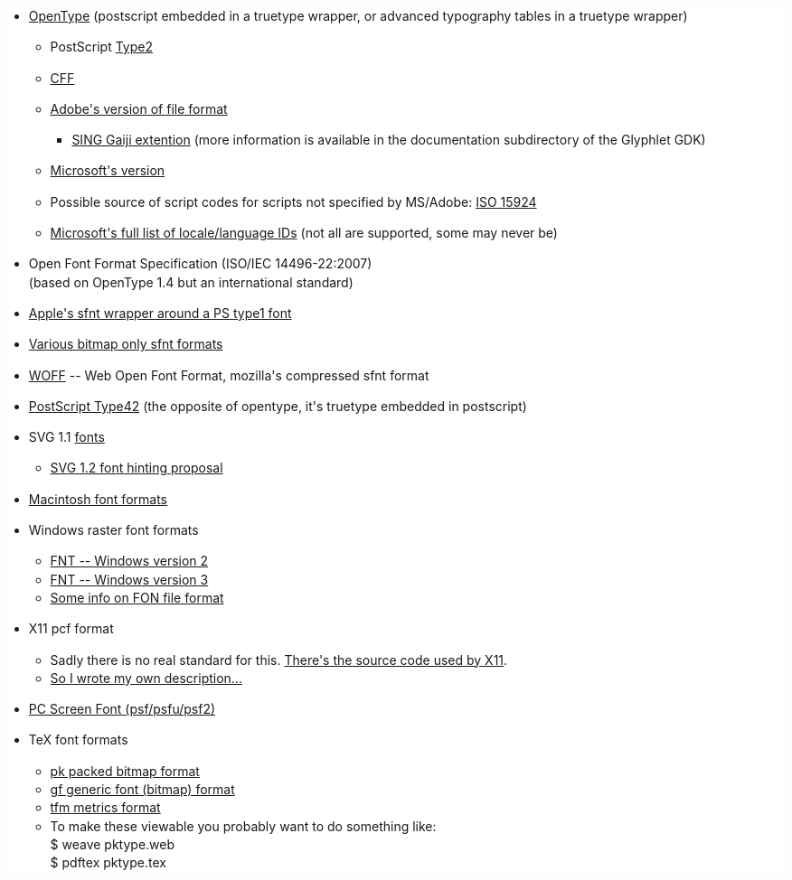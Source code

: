 -   [OpenType](http://partners.adobe.com/public/developer/opentype/index_spec.html)
    (postscript embedded in a truetype wrapper, or advanced typography
    tables in a truetype wrapper)
    -   PostScript
        [Type2](http://partners.adobe.com/public/developer/en/font/5177.Type2.pdf)
    -   [CFF](http://partners.adobe.com/public/developer/en/font/5176.CFF.pdf)
    -   [Adobe's version of file
        format](http://partners.adobe.com/public/developer/opentype/index_spec.html)
        -   [SING Gaiji
            extention](http://partners.adobe.com/public/developer/opentype/gdk/topic.html)
            (more information is available in the documentation
            subdirectory of the Glyphlet GDK)

    -   [Microsoft's
        version](http://www.microsoft.com/typography/otspec/default.htm)
    -   Possible source of script codes for scripts not specified by
        MS/Adobe: [ISO
        15924](http://www.evertype.com/standards/iso15924/document/dis15924.pdf)
    -   [Microsoft's full list of locale/language
        IDs](http://www.microsoft.com/globaldev/reference/lcd-all.mspx)
        (not all are supported, some may never be)

-   Open Font Format Specification (ISO/IEC 14496-22:2007)\
     (based on OpenType 1.4 but an international standard)
-   [Apple's sfnt wrapper around a PS type1
    font](ftp://ftp.apple.com/developer/Development_Kits/QuickDraw_GX/Documents.sit.hqx)
-   [Various bitmap only sfnt formats](bitmaponlysfnt.html)
-   [WOFF](http://people.mozilla.com/~jkew/woff/woff-2009-09-16.html) --
    Web Open Font Format, mozilla's compressed sfnt format
-   [PostScript
    Type42](http://partners.adobe.com/public/developer/en/font/5012.Type42_Spec.pdf)
    (the opposite of opentype, it's truetype embedded in postscript)
-   SVG 1.1 [fonts](http://www.w3c.org/TR/SVG11/fonts.html)
    -   [SVG 1.2 font hinting proposal](http://www.w3c.org/TR/SVG12/)

-   [Macintosh font formats](macformats.html)
-   Windows raster font formats
    -   [FNT -- Windows version
        2](http://www.technoir.nu/hplx/hplx-l/9708/msg00404.html)
    -   [FNT -- Windows version
        3](http://support.microsoft.com/default.aspx?scid=KB;en-us;q65123)
    -   [Some info on FON file
        format](http://www.csn.ul.ie/~caolan/publink/winresdump/winresdump/doc/resfmt.txt)

-   X11 pcf format
    -   Sadly there is no real standard for this. [There's the source
        code used by
        X11](http://ftp.x.org/pub/R6.4/xc/lib/font/bitmap/).
    -   [So I wrote my own description...](pcf-format.html)

-   [PC Screen Font
    (psf/psfu/psf2)](http://www.win.tue.nl/~aeb/linux/kbd/font-formats-1.html)
-   TeX font formats
    -   [pk packed bitmap
        format](http://www.ctan.org/tex-archive/systems/knuth/local/mfware/pktype.web)
    -   [gf generic font (bitmap)
        format](http://www.ctan.org/tex-archive/systems/knuth/mfware/gftype.web)
    -   [tfm metrics
        format](http://www.ctan.org/tex-archive/systems/knuth/texware/tftopl.web)
    -   To make these viewable you probably want to do something like:\
         \$ weave pktype.web\
         \$ pdftex pktype.tex
